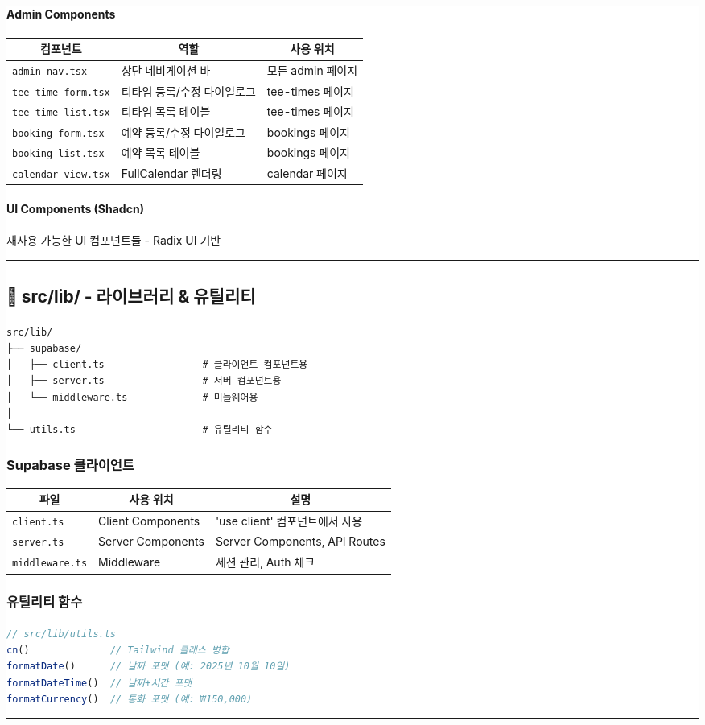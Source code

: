 #### Admin Components

| 컴포넌트 | 역할 | 사용 위치 |
|----------|------|-----------|
| `admin-nav.tsx` | 상단 네비게이션 바 | 모든 admin 페이지 |
| `tee-time-form.tsx` | 티타임 등록/수정 다이얼로그 | tee-times 페이지 |
| `tee-time-list.tsx` | 티타임 목록 테이블 | tee-times 페이지 |
| `booking-form.tsx` | 예약 등록/수정 다이얼로그 | bookings 페이지 |
| `booking-list.tsx` | 예약 목록 테이블 | bookings 페이지 |
| `calendar-view.tsx` | FullCalendar 렌더링 | calendar 페이지 |

#### UI Components (Shadcn)

재사용 가능한 UI 컴포넌트들 - Radix UI 기반

---

## 📂 src/lib/ - 라이브러리 & 유틸리티

```
src/lib/
├── supabase/
│   ├── client.ts                 # 클라이언트 컴포넌트용
│   ├── server.ts                 # 서버 컴포넌트용
│   └── middleware.ts             # 미들웨어용
│
└── utils.ts                      # 유틸리티 함수
```

### Supabase 클라이언트

| 파일 | 사용 위치 | 설명 |
|------|-----------|------|
| `client.ts` | Client Components | 'use client' 컴포넌트에서 사용 |
| `server.ts` | Server Components | Server Components, API Routes |
| `middleware.ts` | Middleware | 세션 관리, Auth 체크 |

### 유틸리티 함수

```typescript
// src/lib/utils.ts
cn()              // Tailwind 클래스 병합
formatDate()      // 날짜 포맷 (예: 2025년 10월 10일)
formatDateTime()  // 날짜+시간 포맷
formatCurrency()  // 통화 포맷 (예: ₩150,000)
```

---